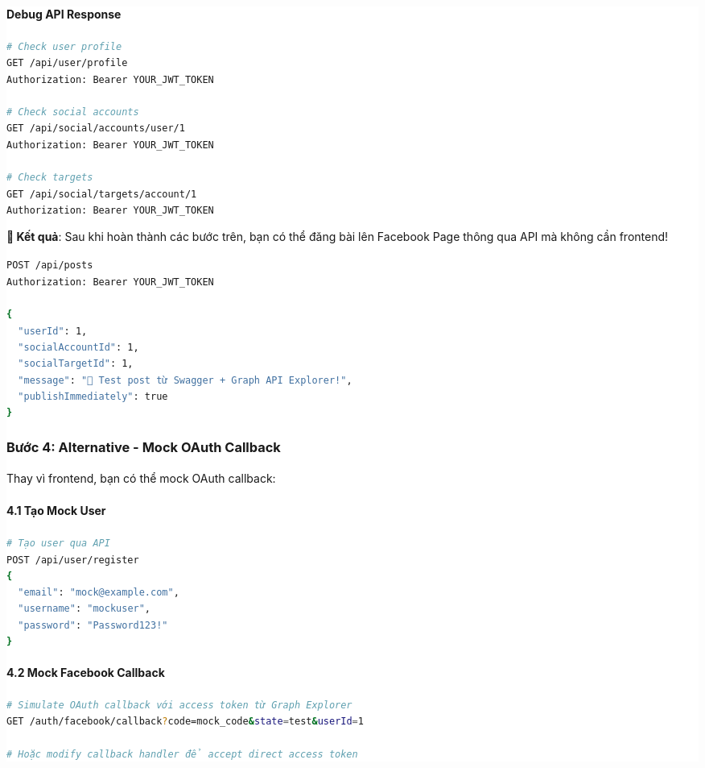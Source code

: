 #### Debug API Response
```bash
# Check user profile
GET /api/user/profile
Authorization: Bearer YOUR_JWT_TOKEN

# Check social accounts  
GET /api/social/accounts/user/1
Authorization: Bearer YOUR_JWT_TOKEN

# Check targets
GET /api/social/targets/account/1
Authorization: Bearer YOUR_JWT_TOKEN
```

**🎯 Kết quả**: Sau khi hoàn thành các bước trên, bạn có thể đăng bài lên Facebook Page thông qua API mà không cần frontend!
```bash
POST /api/posts
Authorization: Bearer YOUR_JWT_TOKEN

{
  "userId": 1,
  "socialAccountId": 1,
  "socialTargetId": 1,
  "message": "🧪 Test post từ Swagger + Graph API Explorer!",
  "publishImmediately": true
}
```

### Bước 4: Alternative - Mock OAuth Callback

Thay vì frontend, bạn có thể mock OAuth callback:

#### 4.1 Tạo Mock User
```bash
# Tạo user qua API
POST /api/user/register
{
  "email": "mock@example.com",
  "username": "mockuser", 
  "password": "Password123!"
}
```

#### 4.2 Mock Facebook Callback
```bash
# Simulate OAuth callback với access token từ Graph Explorer
GET /auth/facebook/callback?code=mock_code&state=test&userId=1

# Hoặc modify callback handler để accept direct access token
```
